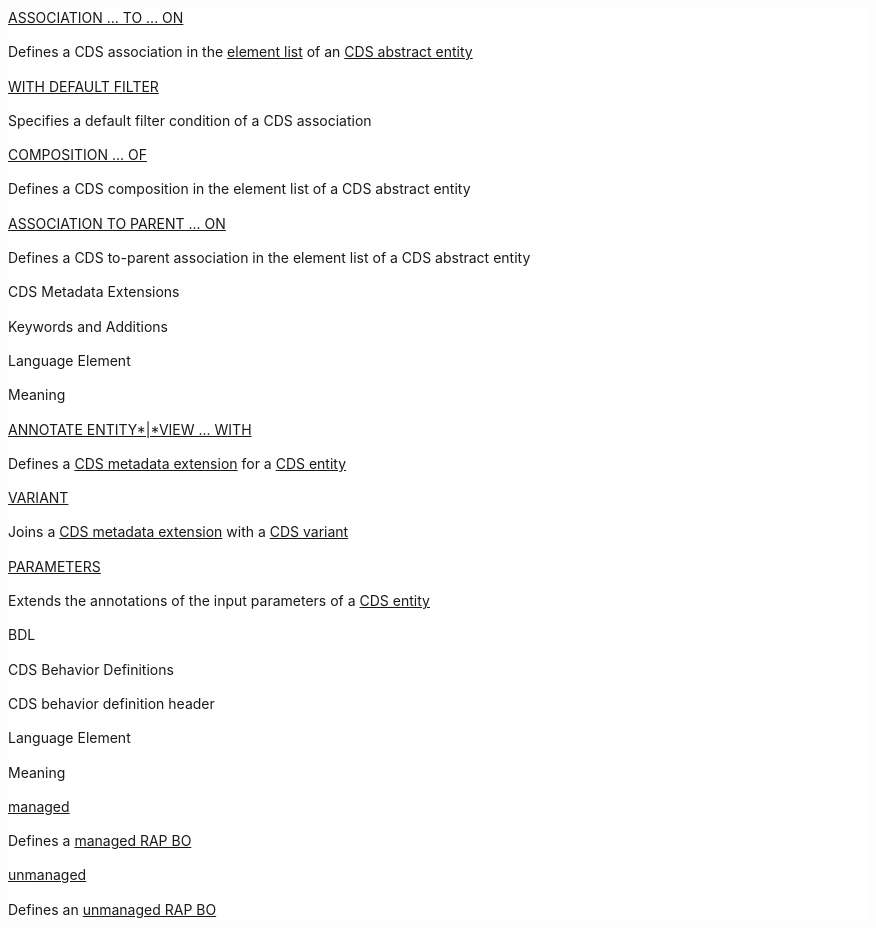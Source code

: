 [ASSOCIATION ... TO ... ON](javascript:call_link\('abencds_f1_absent_association.htm'\))

Defines a CDS association in the [element list](javascript:call_link\('abencds_f1_absent_element_list.htm'\)) of an [CDS abstract entity](javascript:call_link\('abencds_abstract_entity_glosry.htm'\) "Glossary Entry")

[WITH DEFAULT FILTER](javascript:call_link\('abencds_f1_absent_association.htm'\))

Specifies a default filter condition of a CDS association

[COMPOSITION ... OF](javascript:call_link\('abencds_absent_composition.htm'\))

Defines a CDS composition in the element list of a CDS abstract entity

[ASSOCIATION TO PARENT ... ON](javascript:call_link\('abencds_absent_to_parent_assoc.htm'\))

Defines a CDS to-parent association in the element list of a CDS abstract entity

CDS Metadata Extensions

Keywords and Additions

Language Element

Meaning

[ANNOTATE ENTITY*|*VIEW ... WITH](javascript:call_link\('abencds_f1_annotate_view.htm'\))

Defines a [CDS metadata extension](javascript:call_link\('abencds_metadata_extension_glosry.htm'\) "Glossary Entry") for a [CDS entity](javascript:call_link\('abencds_entity_glosry.htm'\) "Glossary Entry")

[VARIANT](javascript:call_link\('abencds_f1_annotate_view.htm'\))

Joins a [CDS metadata extension](javascript:call_link\('abencds_metadata_extension_glosry.htm'\) "Glossary Entry") with a [CDS variant](javascript:call_link\('abencds_variant_glosry.htm'\) "Glossary Entry")

[PARAMETERS](javascript:call_link\('abencds_f1_annotate_view_para_list.htm'\))

Extends the annotations of the input parameters of a [CDS entity](javascript:call_link\('abencds_entity_glosry.htm'\) "Glossary Entry")

BDL

CDS Behavior Definitions

CDS behavior definition header

Language Element

Meaning

[managed](javascript:call_link\('abenbdl_impl_type.htm'\))

Defines a [managed RAP BO](javascript:call_link\('abenmanaged_rap_bo_glosry.htm'\) "Glossary Entry")

[unmanaged](javascript:call_link\('abenbdl_impl_type.htm'\))

Defines an [unmanaged RAP BO](javascript:call_link\('abenunmanaged_rap_bo_glosry.htm'\) "Glossary Entry")
